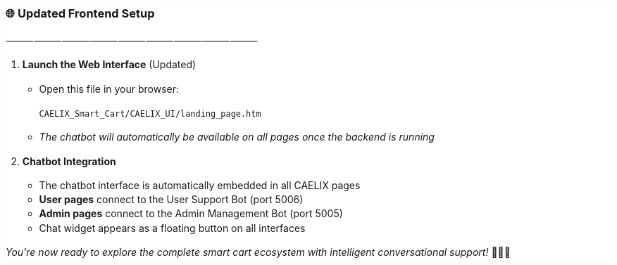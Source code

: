 ### 🌐 Updated Frontend Setup
⸻⸻⸻⸻⸻⸻⸻⸻⸻

1. **Launch the Web Interface** (Updated)
   - Open this file in your browser:
     ```plaintext
     CAELIX_Smart_Cart/CAELIX_UI/landing_page.htm
     ```
   - *The chatbot will automatically be available on all pages once the backend is running*

2. **Chatbot Integration**
   - The chatbot interface is automatically embedded in all CAELIX pages
   - **User pages** connect to the User Support Bot (port 5006)
   - **Admin pages** connect to the Admin Management Bot (port 5005)
   - Chat widget appears as a floating button on all interfaces

_You're now ready to explore the complete smart cart ecosystem with intelligent conversational support!_ 🛒🤖✨
